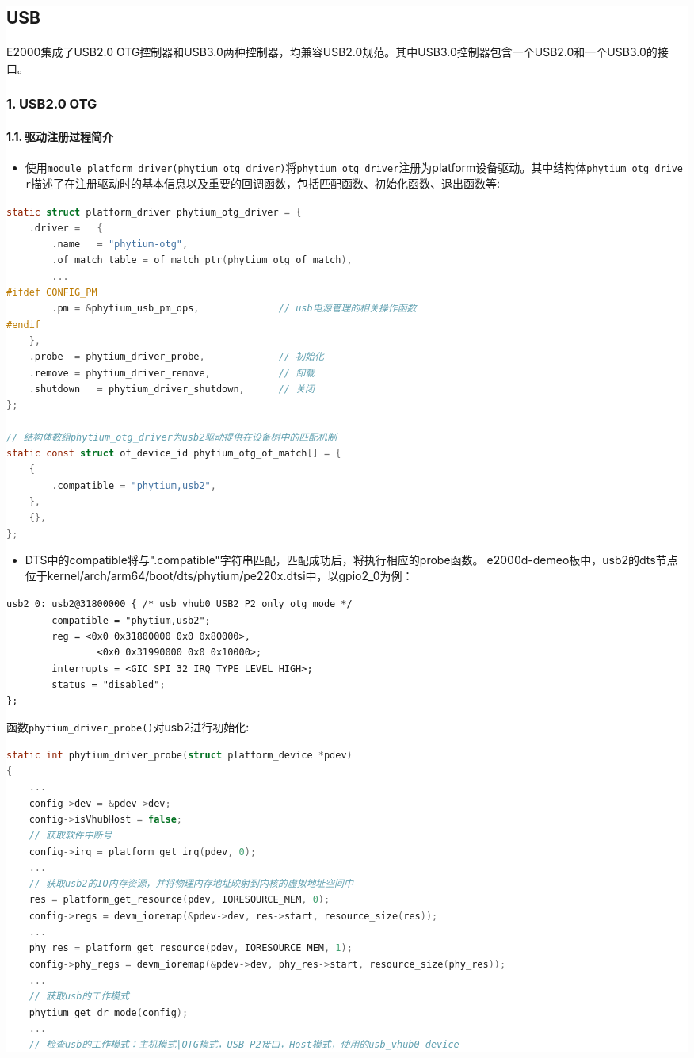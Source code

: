 ## USB
E2000集成了USB2.0 OTG控制器和USB3.0两种控制器，均兼容USB2.0规范。其中USB3.0控制器包含一个USB2.0和一个USB3.0的接口。

### 1. USB2.0 OTG

#### 1.1. 驱动注册过程简介
- 使用`module_platform_driver(phytium_otg_driver)`将`phytium_otg_driver`注册为platform设备驱动。其中结构体`phytium_otg_driver`描述了在注册驱动时的基本信息以及重要的回调函数，包括匹配函数、初始化函数、退出函数等:
```c
static struct platform_driver phytium_otg_driver = {
	.driver	=	{
		.name	= "phytium-otg",
		.of_match_table	= of_match_ptr(phytium_otg_of_match),
		...
#ifdef CONFIG_PM								
		.pm	= &phytium_usb_pm_ops,				// usb电源管理的相关操作函数
#endif
	},
	.probe	= phytium_driver_probe,				// 初始化
	.remove	= phytium_driver_remove,			// 卸载
	.shutdown	= phytium_driver_shutdown,		// 关闭
};

// 结构体数组phytium_otg_driver为usb2驱动提供在设备树中的匹配机制
static const struct of_device_id phytium_otg_of_match[] = {
	{
		.compatible = "phytium,usb2",
	},
	{},
};
```
- DTS中的compatible将与".compatible"字符串匹配，匹配成功后，将执行相应的probe函数。
e2000d-demeo板中，usb2的dts节点位于kernel/arch/arm64/boot/dts/phytium/pe220x.dtsi中，以gpio2_0为例：
```dts
usb2_0: usb2@31800000 { /* usb_vhub0 USB2_P2 only otg mode */
		compatible = "phytium,usb2";
		reg = <0x0 0x31800000 0x0 0x80000>,
				<0x0 0x31990000 0x0 0x10000>;
		interrupts = <GIC_SPI 32 IRQ_TYPE_LEVEL_HIGH>;
		status = "disabled";
};
```

函数`phytium_driver_probe()`对usb2进行初始化:
```c
static int phytium_driver_probe(struct platform_device *pdev)
{
	...
	config->dev = &pdev->dev;
	config->isVhubHost = false;
	// 获取软件中断号
	config->irq = platform_get_irq(pdev, 0);
	...
	// 获取usb2的IO内存资源，并将物理内存地址映射到内核的虚拟地址空间中
	res = platform_get_resource(pdev, IORESOURCE_MEM, 0);
	config->regs = devm_ioremap(&pdev->dev, res->start, resource_size(res));
	...
	phy_res = platform_get_resource(pdev, IORESOURCE_MEM, 1);
	config->phy_regs = devm_ioremap(&pdev->dev, phy_res->start, resource_size(phy_res));
	...
	// 获取usb的工作模式
	phytium_get_dr_mode(config);
	...
	// 检查usb的工作模式：主机模式|OTG模式，USB P2接口，Host模式，使用的usb_vhub0 device
```